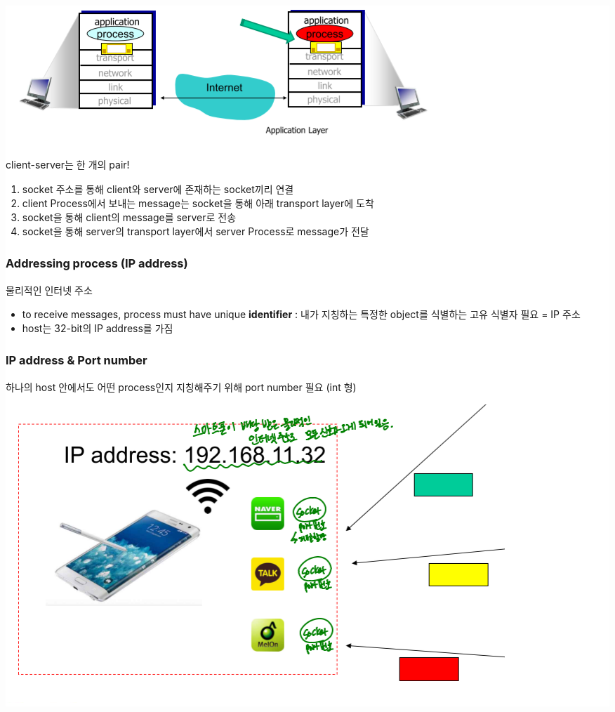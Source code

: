![Untitled](2%201%20Principles%20of%20Network%20Applications%20a9c8b3155a544b36905a928907f2dd1a/Untitled%201.png)

client-server는 한 개의 pair!

1. socket 주소를 통해 client와 server에 존재하는 socket끼리 연결
2. client Process에서 보내는 message는 socket을 통해 아래 transport layer에 도착
3. socket을 통해 client의 message를 server로 전송
4. socket을 통해 server의 transport layer에서 server Process로 message가 전달

### Addressing process (IP address)

물리적인 인터넷 주소

- to receive messages, process must have unique **identifier** : 내가 지칭하는 특정한 object를 식별하는 고유 식별자 필요 = IP 주소
- host는 32-bit의 IP address를 가짐

### IP address & Port number

하나의 host 안에서도 어떤 process인지 지칭해주기 위해 port number 필요 (int 형)

![Untitled](2%201%20Principles%20of%20Network%20Applications%20a9c8b3155a544b36905a928907f2dd1a/Untitled%202.png)
